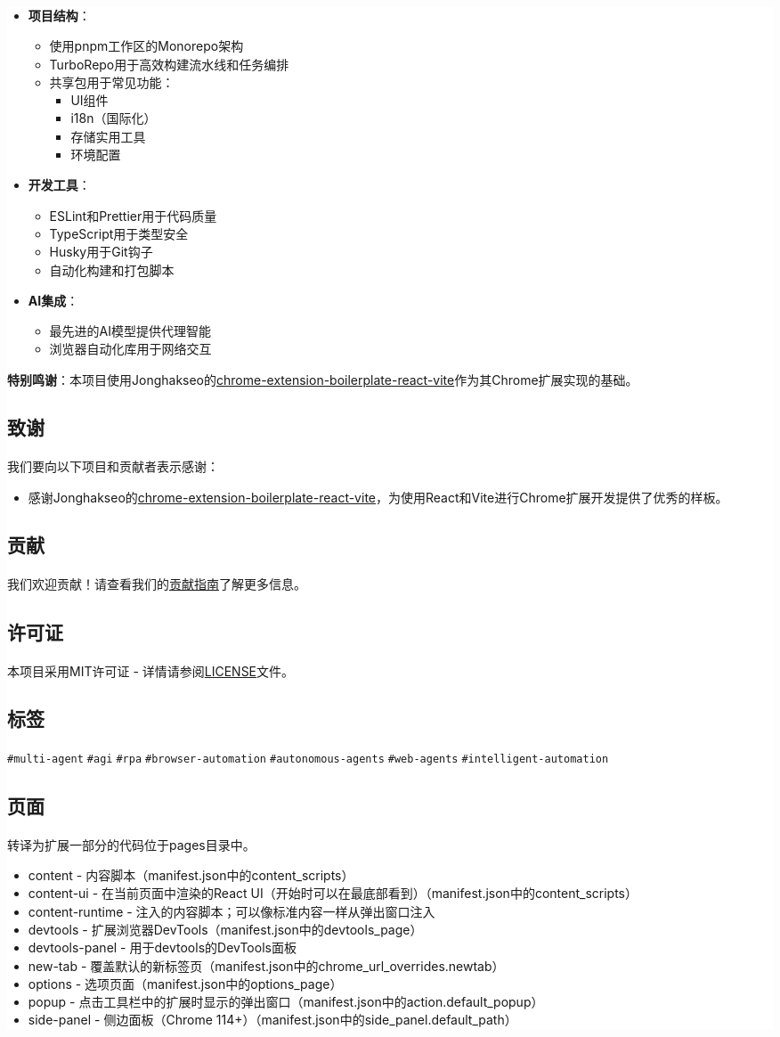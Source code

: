- **项目结构**：
  - 使用pnpm工作区的Monorepo架构
  - TurboRepo用于高效构建流水线和任务编排
  - 共享包用于常见功能：
    - UI组件
    - i18n（国际化）
    - 存储实用工具
    - 环境配置

- **开发工具**：
  - ESLint和Prettier用于代码质量
  - TypeScript用于类型安全
  - Husky用于Git钩子
  - 自动化构建和打包脚本

- **AI集成**：
  - 最先进的AI模型提供代理智能
  - 浏览器自动化库用于网络交互

**特别鸣谢**：本项目使用Jonghakseo的[chrome-extension-boilerplate-react-vite](https://github.com/Jonghakseo/chrome-extension-boilerplate-react-vite)作为其Chrome扩展实现的基础。

## 致谢

我们要向以下项目和贡献者表示感谢：

- 感谢Jonghakseo的[chrome-extension-boilerplate-react-vite](https://github.com/Jonghakseo/chrome-extension-boilerplate-react-vite)，为使用React和Vite进行Chrome扩展开发提供了优秀的样板。

## 贡献

我们欢迎贡献！请查看我们的[贡献指南](CONTRIBUTING.md)了解更多信息。

## 许可证

本项目采用MIT许可证 - 详情请参阅[LICENSE](LICENSE)文件。

## 标签

`#multi-agent` `#agi` `#rpa` `#browser-automation` `#autonomous-agents` `#web-agents` `#intelligent-automation`

## 页面

转译为扩展一部分的代码位于pages目录中。

* content - 内容脚本（manifest.json中的content_scripts）
* content-ui - 在当前页面中渲染的React UI（开始时可以在最底部看到）（manifest.json中的content_scripts）
* content-runtime - 注入的内容脚本；可以像标准内容一样从弹出窗口注入
* devtools - 扩展浏览器DevTools（manifest.json中的devtools_page）
* devtools-panel - 用于devtools的DevTools面板
* new-tab - 覆盖默认的新标签页（manifest.json中的chrome_url_overrides.newtab）
* options - 选项页面（manifest.json中的options_page）
* popup - 点击工具栏中的扩展时显示的弹出窗口（manifest.json中的action.default_popup）
* side-panel - 侧边面板（Chrome 114+）（manifest.json中的side_panel.default_path）
